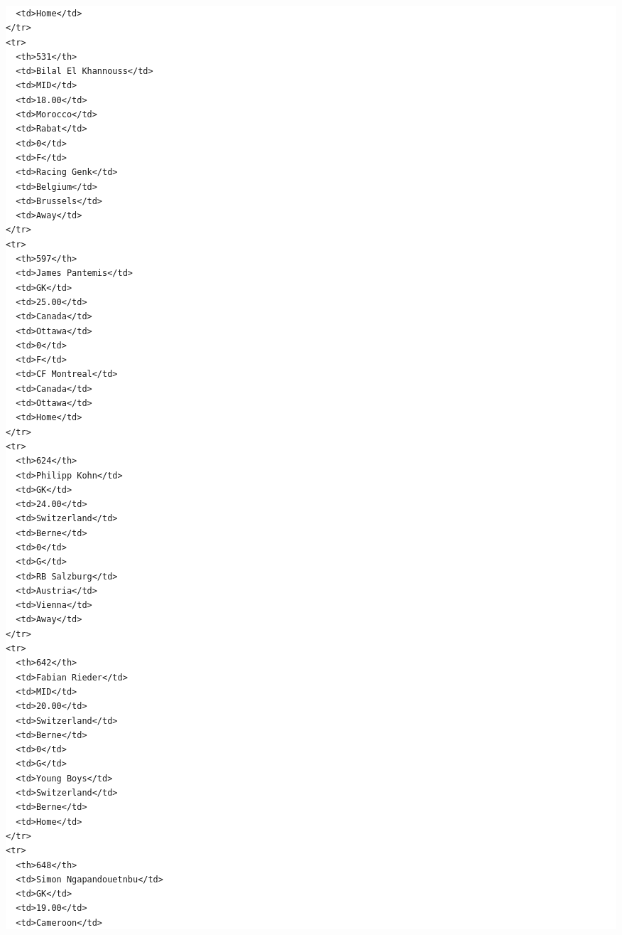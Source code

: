       <td>Home</td>
    </tr>
    <tr>
      <th>531</th>
      <td>Bilal El Khannouss</td>
      <td>MID</td>
      <td>18.00</td>
      <td>Morocco</td>
      <td>Rabat</td>
      <td>0</td>
      <td>F</td>
      <td>Racing Genk</td>
      <td>Belgium</td>
      <td>Brussels</td>
      <td>Away</td>
    </tr>
    <tr>
      <th>597</th>
      <td>James Pantemis</td>
      <td>GK</td>
      <td>25.00</td>
      <td>Canada</td>
      <td>Ottawa</td>
      <td>0</td>
      <td>F</td>
      <td>CF Montreal</td>
      <td>Canada</td>
      <td>Ottawa</td>
      <td>Home</td>
    </tr>
    <tr>
      <th>624</th>
      <td>Philipp Kohn</td>
      <td>GK</td>
      <td>24.00</td>
      <td>Switzerland</td>
      <td>Berne</td>
      <td>0</td>
      <td>G</td>
      <td>RB Salzburg</td>
      <td>Austria</td>
      <td>Vienna</td>
      <td>Away</td>
    </tr>
    <tr>
      <th>642</th>
      <td>Fabian Rieder</td>
      <td>MID</td>
      <td>20.00</td>
      <td>Switzerland</td>
      <td>Berne</td>
      <td>0</td>
      <td>G</td>
      <td>Young Boys</td>
      <td>Switzerland</td>
      <td>Berne</td>
      <td>Home</td>
    </tr>
    <tr>
      <th>648</th>
      <td>Simon Ngapandouetnbu</td>
      <td>GK</td>
      <td>19.00</td>
      <td>Cameroon</td>